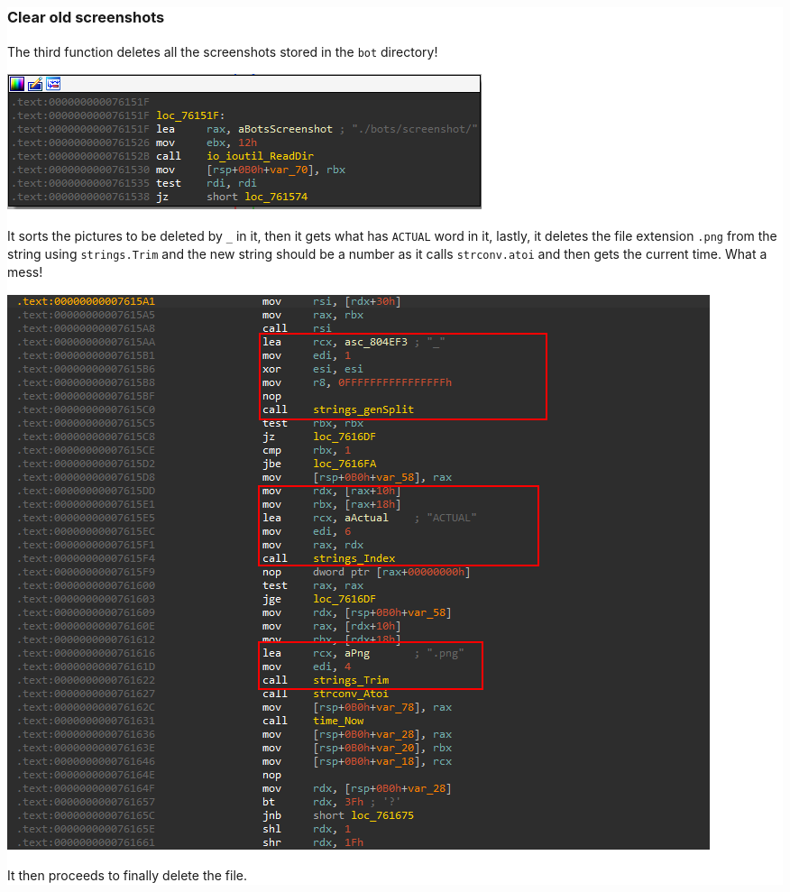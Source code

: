 ### Clear old screenshots

The third function deletes all the screenshots stored in the `bot` directory!

![Untitled](Aurora%20Stealer%20Builder%2071154b54173740119405bcc7b0c65504/Untitled%2018.png)

It sorts the pictures to be deleted by `_` in it, then it gets what has `ACTUAL` word in it, lastly, it deletes the file extension `.png` from the string using `strings.Trim` and the new string should be a number as it calls `strconv.atoi` and then gets the current time. What a mess!

![Untitled](Aurora%20Stealer%20Builder%2071154b54173740119405bcc7b0c65504/Untitled%2019.png)

It then proceeds to finally delete the file.
